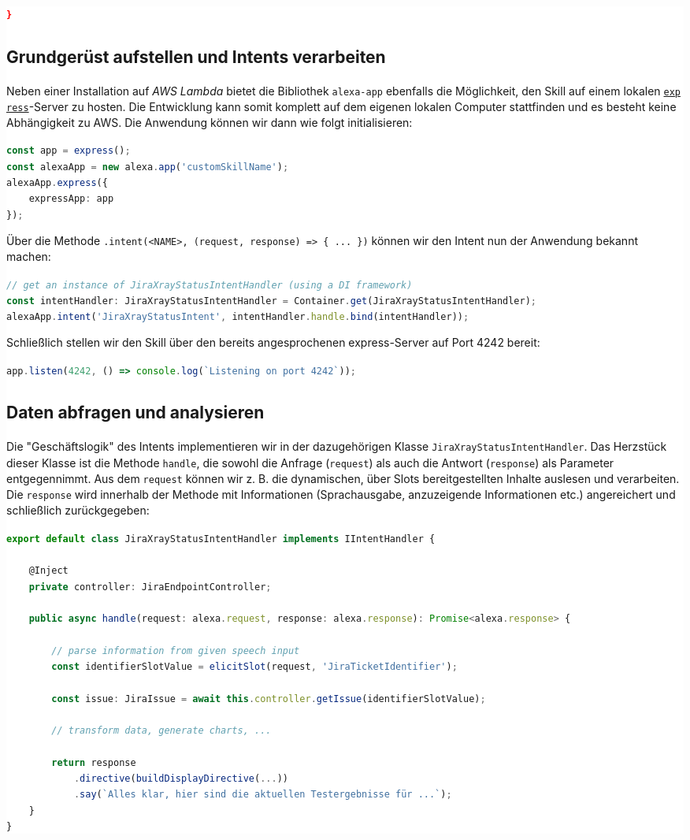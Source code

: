 ```json
}
```

## Grundgerüst aufstellen und Intents verarbeiten
Neben einer Installation auf *AWS Lambda* bietet die Bibliothek `alexa-app` ebenfalls die Möglichkeit, den Skill auf einem lokalen [`express`](https://expressjs.com/)-Server zu hosten.
Die Entwicklung kann somit komplett auf dem eigenen lokalen Computer stattfinden und es besteht keine Abhängigkeit zu AWS.
Die Anwendung können wir dann wie folgt initialisieren:
```typescript
const app = express();
const alexaApp = new alexa.app('customSkillName');
alexaApp.express({
    expressApp: app
});
```

Über die Methode `.intent(<NAME>, (request, response) => { ... })` können wir den Intent nun der Anwendung bekannt machen:
```typescript
// get an instance of JiraXrayStatusIntentHandler (using a DI framework)
const intentHandler: JiraXrayStatusIntentHandler = Container.get(JiraXrayStatusIntentHandler);
alexaApp.intent('JiraXrayStatusIntent', intentHandler.handle.bind(intentHandler));
```

Schließlich stellen wir den Skill über den bereits angesprochenen express-Server auf Port 4242 bereit:
```typescript
app.listen(4242, () => console.log(`Listening on port 4242`));
```

## Daten abfragen und analysieren
Die "Geschäftslogik" des Intents implementieren wir in der dazugehörigen Klasse `JiraXrayStatusIntentHandler`.
Das Herzstück dieser Klasse ist die Methode `handle`, die sowohl die Anfrage (`request`) als auch die Antwort (`response`) als Parameter entgegennimmt.
Aus dem `request` können wir z. B. die dynamischen, über Slots bereitgestellten Inhalte auslesen und verarbeiten.
Die `response` wird innerhalb der Methode mit Informationen (Sprachausgabe, anzuzeigende Informationen etc.) angereichert und schließlich zurückgegeben:

```typescript
export default class JiraXrayStatusIntentHandler implements IIntentHandler {

    @Inject
    private controller: JiraEndpointController;

    public async handle(request: alexa.request, response: alexa.response): Promise<alexa.response> {

        // parse information from given speech input
        const identifierSlotValue = elicitSlot(request, 'JiraTicketIdentifier');

        const issue: JiraIssue = await this.controller.getIssue(identifierSlotValue);

        // transform data, generate charts, ...

        return response
            .directive(buildDisplayDirective(...))
            .say(`Alles klar, hier sind die aktuellen Testergebnisse für ...`);
    }
}
```
